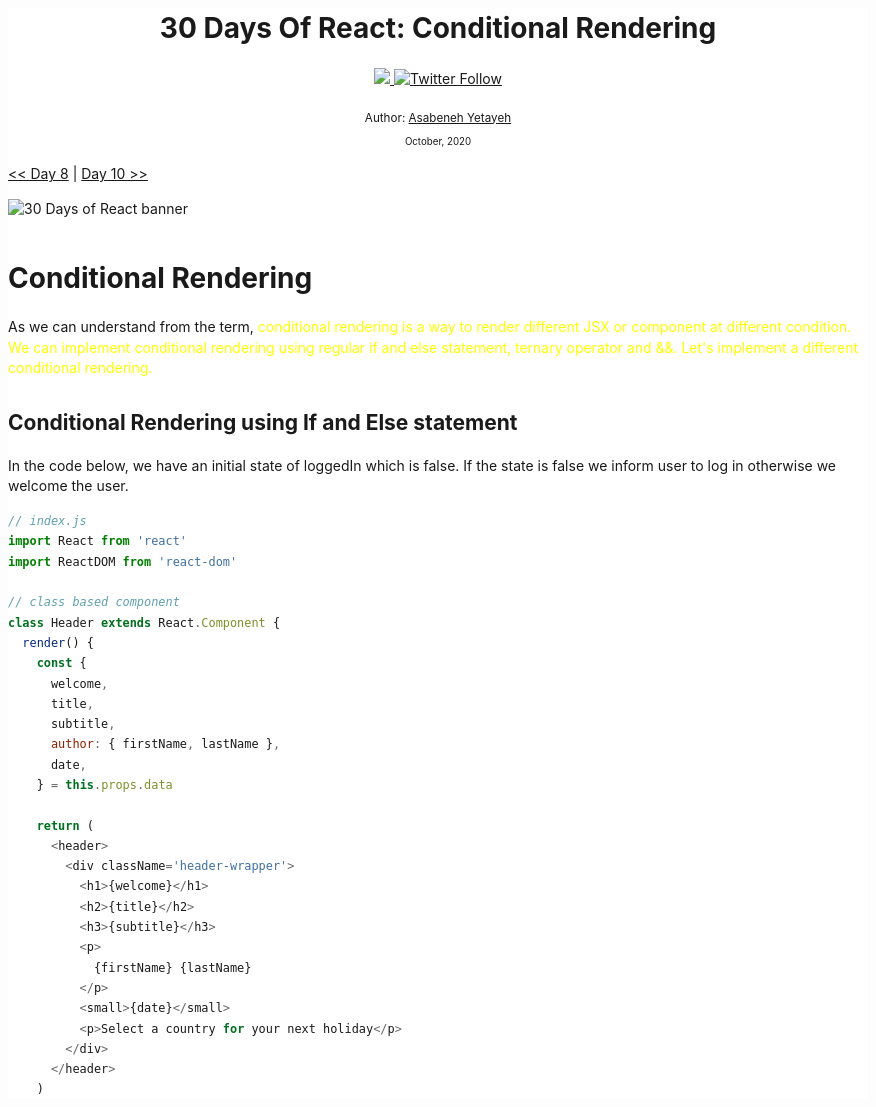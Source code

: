 <div align="center">
  <h1> 30 Days Of React: Conditional Rendering</h1>
  <a class="header-badge" target="_blank" href="https://www.linkedin.com/in/asabeneh/">
  <img src="https://img.shields.io/badge/style--5eba00.svg?label=LinkedIn&logo=linkedin&style=social">
  </a>
  <a class="header-badge" target="_blank" href="https://twitter.com/Asabeneh">
  <img alt="Twitter Follow" src="https://img.shields.io/twitter/follow/asabeneh?style=social">
  </a>

<sub>Author:
<a href="https://www.linkedin.com/in/asabeneh/" target="_blank">Asabeneh Yetayeh</a><br>
<small> October, 2020</small>
</sub>

</div>

[<< Day 8](../08_Day_States/08_states.md) | [Day 10 >>](../10_React_Project_Folder_Structure/10_react_project_folder_structure.md)

![30 Days of React banner](../images/30_days_of_react_banner_day_9.jpg)

# Conditional Rendering

As we can understand from the term, <span style="color: yellow"> conditional rendering is a way to render different JSX or component at different condition. We can implement conditional rendering using regular if and else statement, ternary operator and &&. Let's implement a different conditional rendering. </span>

## Conditional Rendering using If and Else statement

In the code below, we have an initial state of loggedIn which is false. If the state is false we inform user to log in otherwise we welcome the user.

```js
// index.js
import React from 'react'
import ReactDOM from 'react-dom'

// class based component
class Header extends React.Component {
  render() {
    const {
      welcome,
      title,
      subtitle,
      author: { firstName, lastName },
      date,
    } = this.props.data

    return (
      <header>
        <div className='header-wrapper'>
          <h1>{welcome}</h1>
          <h2>{title}</h2>
          <h3>{subtitle}</h3>
          <p>
            {firstName} {lastName}
          </p>
          <small>{date}</small>
          <p>Select a country for your next holiday</p>
        </div>
      </header>
    )
```
